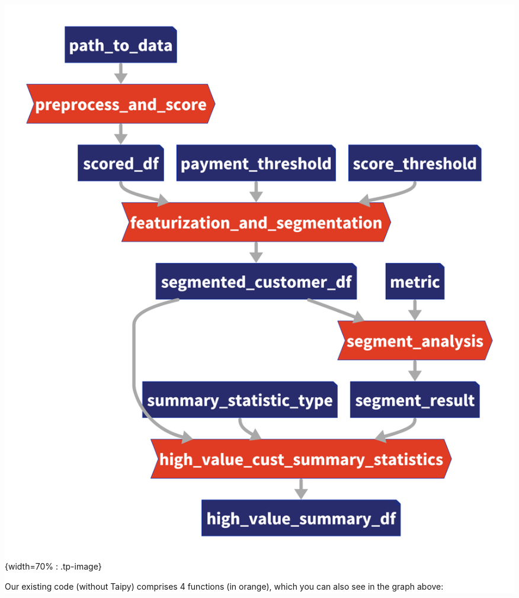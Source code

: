 ![Taipy Graph](images/graph.png){width=70% : .tp-image}

Our existing code (without Taipy) comprises 4 functions (in orange), which you can also see in the graph above:
